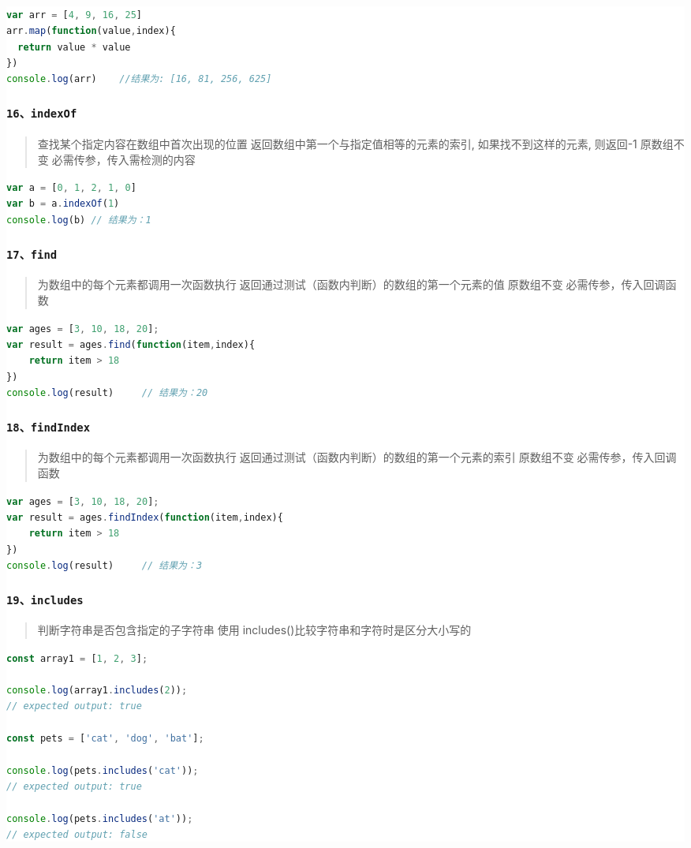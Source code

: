 ```javascript
var arr = [4, 9, 16, 25]
arr.map(function(value,index){
  return value * value
})
console.log(arr)    //结果为: [16, 81, 256, 625]
```
### `16、indexOf`
> 查找某个指定内容在数组中首次出现的位置
返回数组中第一个与指定值相等的元素的索引, 如果找不到这样的元素, 则返回-1
原数组不变
必需传参，传入需检测的内容

```javascript
var a = [0, 1, 2, 1, 0]
var b = a.indexOf(1)
console.log(b) // 结果为：1  
```
### `17、find`
> 为数组中的每个元素都调用一次函数执行
返回通过测试（函数内判断）的数组的第一个元素的值
原数组不变
必需传参，传入回调函数

```javascript
var ages = [3, 10, 18, 20];
var result = ages.find(function(item,index){
    return item > 18
})
console.log(result)     // 结果为：20
```
### `18、findIndex`
> 为数组中的每个元素都调用一次函数执行
返回通过测试（函数内判断）的数组的第一个元素的索引
原数组不变
必需传参，传入回调函数

```javascript
var ages = [3, 10, 18, 20];
var result = ages.findIndex(function(item,index){
    return item > 18
})
console.log(result)     // 结果为：3
```
### `19、includes`
> 判断字符串是否包含指定的子字符串
> 使用 includes()比较字符串和字符时是区分大小写的

```javascript
const array1 = [1, 2, 3];

console.log(array1.includes(2));
// expected output: true

const pets = ['cat', 'dog', 'bat'];

console.log(pets.includes('cat'));
// expected output: true

console.log(pets.includes('at'));
// expected output: false
```
